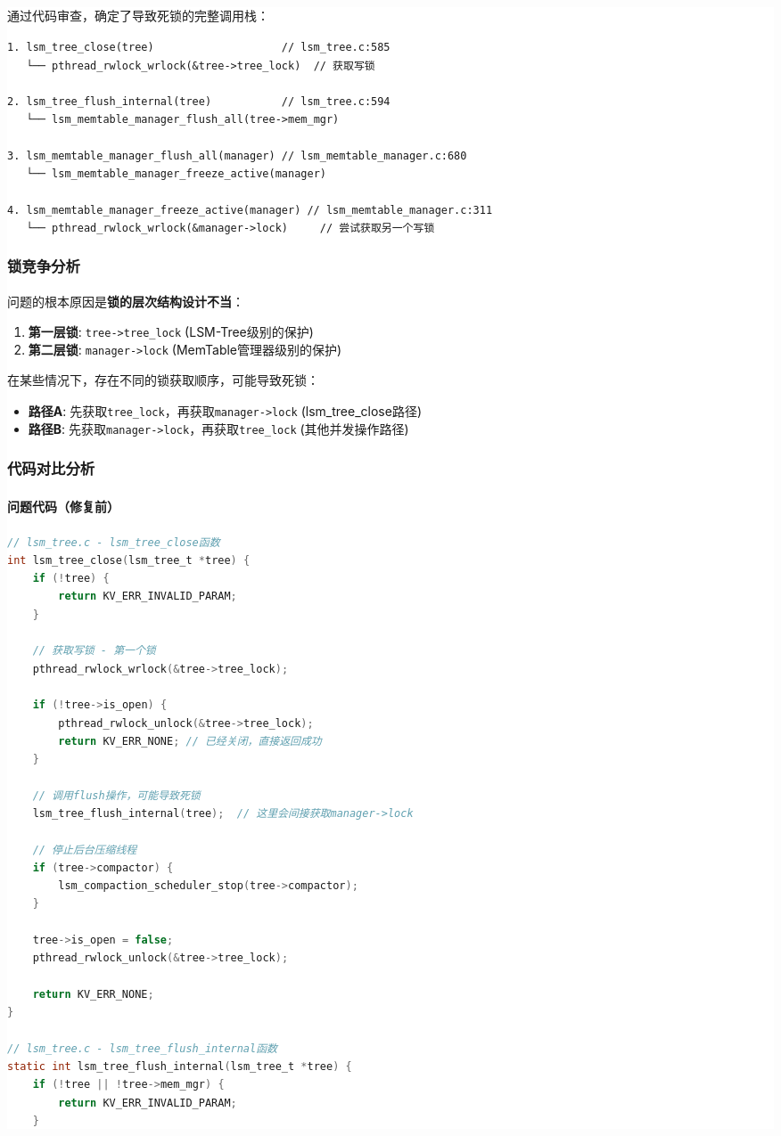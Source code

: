 通过代码审查，确定了导致死锁的完整调用栈：

```
1. lsm_tree_close(tree)                    // lsm_tree.c:585
   └── pthread_rwlock_wrlock(&tree->tree_lock)  // 获取写锁
   
2. lsm_tree_flush_internal(tree)           // lsm_tree.c:594
   └── lsm_memtable_manager_flush_all(tree->mem_mgr)
   
3. lsm_memtable_manager_flush_all(manager) // lsm_memtable_manager.c:680
   └── lsm_memtable_manager_freeze_active(manager)
   
4. lsm_memtable_manager_freeze_active(manager) // lsm_memtable_manager.c:311
   └── pthread_rwlock_wrlock(&manager->lock)     // 尝试获取另一个写锁
```

### 锁竞争分析

问题的根本原因是**锁的层次结构设计不当**：

1. **第一层锁**: `tree->tree_lock` (LSM-Tree级别的保护)
2. **第二层锁**: `manager->lock` (MemTable管理器级别的保护)

在某些情况下，存在不同的锁获取顺序，可能导致死锁：

- **路径A**: 先获取`tree_lock`，再获取`manager->lock` (lsm_tree_close路径)
- **路径B**: 先获取`manager->lock`，再获取`tree_lock` (其他并发操作路径)

### 代码对比分析

#### 问题代码（修复前）

```c
// lsm_tree.c - lsm_tree_close函数
int lsm_tree_close(lsm_tree_t *tree) {
    if (!tree) {
        return KV_ERR_INVALID_PARAM;
    }
    
    // 获取写锁 - 第一个锁
    pthread_rwlock_wrlock(&tree->tree_lock);
    
    if (!tree->is_open) {
        pthread_rwlock_unlock(&tree->tree_lock);
        return KV_ERR_NONE; // 已经关闭，直接返回成功
    }
    
    // 调用flush操作，可能导致死锁
    lsm_tree_flush_internal(tree);  // 这里会间接获取manager->lock
    
    // 停止后台压缩线程
    if (tree->compactor) {
        lsm_compaction_scheduler_stop(tree->compactor);
    }
    
    tree->is_open = false;
    pthread_rwlock_unlock(&tree->tree_lock);
    
    return KV_ERR_NONE;
}

// lsm_tree.c - lsm_tree_flush_internal函数
static int lsm_tree_flush_internal(lsm_tree_t *tree) {
    if (!tree || !tree->mem_mgr) {
        return KV_ERR_INVALID_PARAM;
    }
```